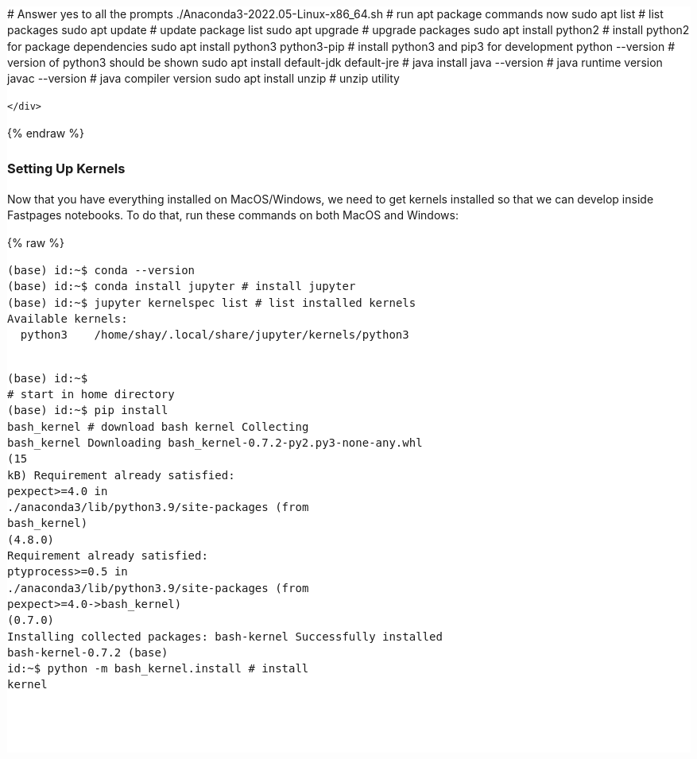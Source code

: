 <span class="c1"># Answer yes to all the prompts</span>
./Anaconda3-2022.05-Linux-x86_64.sh
<span class="c1"># run apt package commands now</span>
sudo apt list <span class="c1"># list packages</span>
sudo apt update <span class="c1"># update package list</span>
sudo apt upgrade <span class="c1"># upgrade packages</span>
sudo apt install python2 <span class="c1"># install python2 for package dependencies</span>
sudo apt install python3 python3-pip <span class="c1"># install python3 and pip3 for development</span>
python --version  <span class="c1"># version of python3 should be shown</span>
sudo apt install default-jdk default-jre  <span class="c1"># java install</span>
java --version  <span class="c1"># java runtime version</span>
javac --version <span class="c1"># java compiler version</span>
sudo apt install unzip  <span class="c1"># unzip utility</span>
</pre></div>

    </div>
</div>
</div>

</div>
    {% endraw %}

<div class="cell border-box-sizing text_cell rendered"><div class="inner_cell">
<div class="text_cell_render border-box-sizing rendered_html">
<h3 id="Setting-Up-Kernels">Setting Up Kernels<a class="anchor-link" href="#Setting-Up-Kernels"> </a></h3><p>Now that you have everything installed on MacOS/Windows, we need to get kernels installed so that we can develop inside Fastpages notebooks. To do that, run these commands on both MacOS and Windows:</p>

</div>
</div>
</div>
    {% raw %}
    
<div class="cell border-box-sizing code_cell rendered">
<div class="input">

<div class="inner_cell">
    <div class="input_area">
<div class=" highlight hl-bash"><pre><span></span><span class="o">(</span>base<span class="o">)</span> id:~$ conda --version 
<span class="o">(</span>base<span class="o">)</span> id:~$ conda install jupyter <span class="c1"># install jupyter</span>
<span class="o">(</span>base<span class="o">)</span> id:~$ jupyter kernelspec list <span class="c1"># list installed kernels</span>
Available kernels:
  python3    /home/shay/.local/share/jupyter/kernels/python3

<span class="o">(</span>base<span class="o">)</span> id:~$ <span class="c1"># start in home directory</span>
<span class="o">(</span>base<span class="o">)</span> id:~$ pip install bash_kernel <span class="c1"># download bash kernel</span>
Collecting bash_kernel
  Downloading bash_kernel-0.7.2-py2.py3-none-any.whl <span class="o">(</span><span class="m">15</span> kB<span class="o">)</span>
Requirement already satisfied: pexpect&gt;<span class="o">=</span><span class="m">4</span>.0 in ./anaconda3/lib/python3.9/site-packages <span class="o">(</span>from bash_kernel<span class="o">)</span> <span class="o">(</span><span class="m">4</span>.8.0<span class="o">)</span>
Requirement already satisfied: ptyprocess&gt;<span class="o">=</span><span class="m">0</span>.5 in ./anaconda3/lib/python3.9/site-packages <span class="o">(</span>from pexpect&gt;<span class="o">=</span><span class="m">4</span>.0-&gt;bash_kernel<span class="o">)</span> <span class="o">(</span><span class="m">0</span>.7.0<span class="o">)</span>
Installing collected packages: bash-kernel
Successfully installed bash-kernel-0.7.2
<span class="o">(</span>base<span class="o">)</span> id:~$ python -m bash_kernel.install <span class="c1"># install kernel</span>